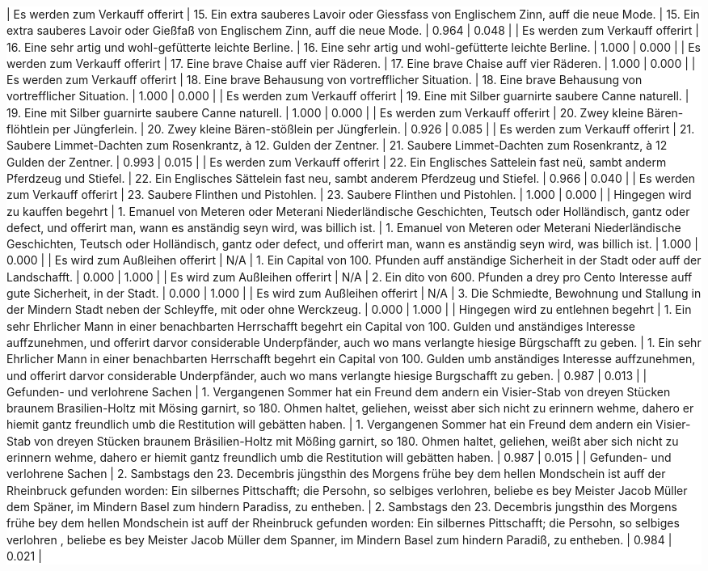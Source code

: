 | Es werden zum Verkauff offerirt | 15. Ein extra sauberes Lavoir oder Gie<span class="diff">ss</span>fa<span class="diff">ss</span> von Englischem Zinn, auff die neue Mode. | 15. Ein extra sauberes Lavoir oder Gie<span class="diff">ß</span>fa<span class="diff">ß</span> von Englischem Zinn, auff die neue Mode. | 0.964 | 0.048 |
| Es werden zum Verkauff offerirt | 16. Eine sehr artig und wohl-gefütterte leichte Berline. | 16. Eine sehr artig und wohl-gefütterte leichte Berline. | 1.000 | 0.000 |
| Es werden zum Verkauff offerirt | 17. Eine brave Chaise auff vier Räderen. | 17. Eine brave Chaise auff vier Räderen. | 1.000 | 0.000 |
| Es werden zum Verkauff offerirt | 18. Eine brave Behausung von vortrefflicher Situation. | 18. Eine brave Behausung von vortrefflicher Situation. | 1.000 | 0.000 |
| Es werden zum Verkauff offerirt | 19. Eine mit Silber guarnirte saubere Canne naturell. | 19. Eine mit Silber guarnirte saubere Canne naturell. | 1.000 | 0.000 |
| Es werden zum Verkauff offerirt | 20. Zwey kleine Bären-<span class="diff">fl</span>ö<span class="diff">ht</span>lein per Jüngferlein. | 20. Zwey kleine Bären-<span class="diff">st</span>ö<span class="diff">ß</span>lein per Jüngferlein. | 0.926 | 0.085 |
| Es werden zum Verkauff offerirt | 21. Saubere Limmet-Dachten zum Rosenkrantz, à 12<span class="diff">.</span> Gulden der Zentner. | 21. Saubere Limmet-Dachten zum Rosenkrantz, à 12 Gulden der Zentner. | 0.993 | 0.015 |
| Es werden zum Verkauff offerirt | 22. Ein Englisches S<span class="diff">a</span>ttelein fast ne<span class="diff">ü</span>, sambt anderm Pferdzeug und Stiefel. | 22. Ein Englisches S<span class="diff">ä</span>ttelein fast ne<span class="diff">u</span>, sambt ander<span class="diff">e</span>m Pferdzeug und Stiefel. | 0.966 | 0.040 |
| Es werden zum Verkauff offerirt | 23. Saubere Flinthen und Pistohlen. | 23. Saubere Flinthen und Pistohlen. | 1.000 | 0.000 |
| Hingegen wird zu kauffen begehrt | 1. Emanuel von Meteren oder Meterani Niederländische Geschichten, Teutsch oder Holländisch, gantz oder defect, und offerirt man, wann es anständig seyn wird, was billich ist. | 1. Emanuel von Meteren oder Meterani Niederländische Geschichten, Teutsch oder Holländisch, gantz oder defect, und offerirt man, wann es anständig seyn wird, was billich ist. | 1.000 | 0.000 |
| Es wird zum Außleihen offerirt | N/A | 1. Ein Capital von 100. Pfunden auff anständige Sicherheit in der Stadt oder auff der Landschafft. | 0.000 | 1.000 |
| Es wird zum Außleihen offerirt | N/A | 2. Ein dito von 600. Pfunden a drey pro Cento Interesse auff gute Sicherheit, in der Stadt. | 0.000 | 1.000 |
| Es wird zum Außleihen offerirt | N/A | 3. Die Schmiedte, Bewohnung und Stallung in der Mindern Stadt neben der Schleyffe, mit oder ohne Werckzeug. | 0.000 | 1.000 |
| Hingegen wird zu entlehnen begehrt | 1. Ein sehr Ehrlicher Mann in einer benachbarten Herrschafft begehrt ein Capital von 100. Gulden u<span class="diff">nd</span> anständiges Interesse auffzunehmen, und offerirt darvor considerable Underpfänder, auch wo mans verlangte hiesige B<span class="diff">ü</span>rgschafft zu geben. | 1. Ein sehr Ehrlicher Mann in einer benachbarten Herrschafft begehrt ein Capital von 100. Gulden u<span class="diff">mb</span> anständiges Interesse auffzunehmen, und offerirt darvor considerable Underpfänder, auch wo mans verlangte hiesige B<span class="diff">u</span>rgschafft zu geben. | 0.987 | 0.013 |
| Gefunden- und verlohrene Sachen | 1. Vergangenen Sommer hat ein Freund dem andern ein Visier-Stab von dreyen Stücken braunem Br<span class="diff">a</span>silien-Holtz mit Mö<span class="diff">s</span>ing garnirt, so 180. Ohmen haltet, geliehen, wei<span class="diff">ss</span>t aber sich nicht zu erinnern wehme, dahero er hiemit gantz freundlich umb die Restitution will gebätten haben. | 1. Vergangenen Sommer hat ein Freund dem andern ein Visier-Stab von dreyen Stücken braunem Br<span class="diff">ä</span>silien-Holtz mit Mö<span class="diff">ß</span>ing garnirt, so 180. Ohmen haltet, geliehen, wei<span class="diff">ß</span>t aber sich nicht zu erinnern wehme, dahero er hiemit gantz freundlich umb die Restitution will gebätten haben. | 0.987 | 0.015 |
| Gefunden- und verlohrene Sachen | 2. Sambstags den 23. Decembris jü<span class="diff">ngsthin des Morgens frü</span>he bey dem hellen Mondschein ist auff der Rheinbruck gefunden worden: Ein silbernes Pittschafft; die Persohn, so selbiges verlohren, beliebe es bey Meister Jacob Müller dem Sp<span class="diff">ä</span>ner, im Mindern Basel zum hindern Paradi<span class="diff">ss</span>, zu entheben. | 2. Sambstags den 23. Decembris j<span class="diff">ungsthin des Morgens fr</span>ühe bey dem hellen Mondschein ist auff der Rheinbruck gefunden worden: Ein silbernes Pittschafft; die Persohn, so selbiges verlohren<span class="diff"> </span>, beliebe es bey Meister Jacob Müller dem Sp<span class="diff">an</span>ner, im Mindern Basel zum hindern Paradi<span class="diff">ß</span>, zu entheben. | 0.984 | 0.021 |